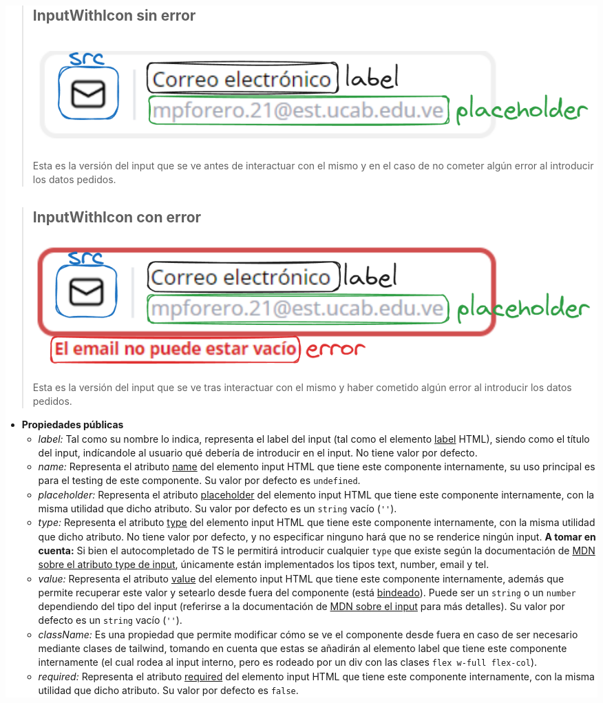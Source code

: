 > InputWithIcon sin error
> --- 
> ![input-ejemplo-sin-error](./docs/images/input-with-icon-ejemplo-sin-error.png)
> Esta es la versión del input que se ve antes de interactuar con el mismo y en el caso de no cometer algún error al introducir los datos pedidos.

> InputWithIcon con error
> ---
> ![input-ejemplo-con-error](./docs/images/input-with-icon-ejemplo-con-error.png)
> Esta es la versión del input que se ve tras interactuar con el mismo y haber cometido algún error al introducir los datos pedidos.

- **Propiedades públicas**
  - *label:* Tal como su nombre lo indica, representa el label del input (tal como el elemento [label](https://developer.mozilla.org/es/docs/Web/HTML/Element/label) HTML), siendo como el título del input, indícandole al usuario qué debería de introducir en el input. No tiene valor por defecto.
  - *name:* Representa el atributo [name](https://developer.mozilla.org/es/docs/Web/HTML/Element/input#name) del elemento input HTML que tiene este componente internamente, su uso principal es para el testing de este componente. Su valor por defecto es `undefined`.
  - *placeholder:* Representa el atributo [placeholder](https://developer.mozilla.org/es/docs/Web/HTML/Element/input#placeholder) del elemento input HTML que tiene este componente internamente, con la misma utilidad que dicho atributo. Su valor por defecto es un `string` vacío (`''`).
  - *type:* Representa el atributo [type](https://developer.mozilla.org/es/docs/Web/HTML/Element/input#type) del elemento input HTML que tiene este componente internamente, con la misma utilidad que dicho atributo. No tiene valor por defecto, y no especificar ninguno hará que no se renderice ningún input. **A tomar en cuenta:** Si bien el autocompletado de TS le permitirá introducir cualquier `type` que existe según la documentación de [MDN sobre el atributo type de input](https://developer.mozilla.org/es/docs/Web/HTML/Element/input#type), únicamente están implementados los tipos text, number, email y tel.
  - *value:* Representa el atributo [value](https://developer.mozilla.org/es/docs/Web/HTML/Element/input#value) del elemento input HTML que tiene este componente internamente, además que permite recuperar este valor y setearlo desde fuera del componente (está [bindeado](https://learn.svelte.dev/tutorial/text-inputs)). Puede ser un `string` o un `number` dependiendo del tipo del input (referirse a la documentación de [MDN sobre el input](https://developer.mozilla.org/es/docs/Web/HTML/Element/input) para más detalles). Su valor por defecto es un `string` vacío (`''`).
  - *className:* Es una propiedad que permite modificar cómo se ve el componente desde fuera en caso de ser necesario mediante clases de tailwind, tomando en cuenta que estas se añadirán al elemento label que tiene este componente internamente (el cual rodea al input interno, pero es rodeado por un div con las clases `flex w-full flex-col`).
  - *required:* Representa el atributo [required](https://developer.mozilla.org/es/docs/Web/HTML/Element/input#required) del elemento input HTML que tiene este componente internamente, con la misma utilidad que dicho atributo. Su valor por defecto es `false`.
